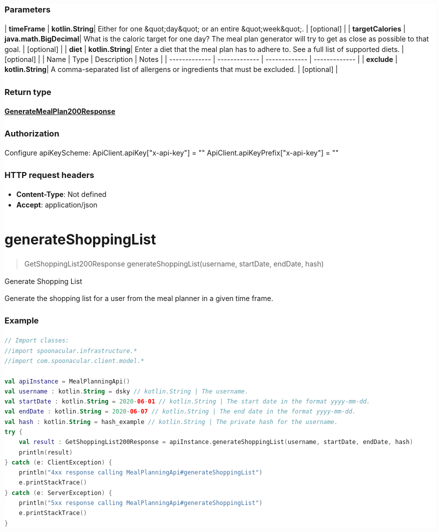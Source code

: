 ### Parameters
| **timeFrame** | **kotlin.String**| Either for one \&quot;day\&quot; or an entire \&quot;week\&quot;. | [optional] |
| **targetCalories** | **java.math.BigDecimal**| What is the caloric target for one day? The meal plan generator will try to get as close as possible to that goal. | [optional] |
| **diet** | **kotlin.String**| Enter a diet that the meal plan has to adhere to. See a full list of supported diets. | [optional] |
| Name | Type | Description  | Notes |
| ------------- | ------------- | ------------- | ------------- |
| **exclude** | **kotlin.String**| A comma-separated list of allergens or ingredients that must be excluded. | [optional] |

### Return type

[**GenerateMealPlan200Response**](GenerateMealPlan200Response.md)

### Authorization


Configure apiKeyScheme:
    ApiClient.apiKey["x-api-key"] = ""
    ApiClient.apiKeyPrefix["x-api-key"] = ""

### HTTP request headers

 - **Content-Type**: Not defined
 - **Accept**: application/json

<a id="generateShoppingList"></a>
# **generateShoppingList**
> GetShoppingList200Response generateShoppingList(username, startDate, endDate, hash)

Generate Shopping List

Generate the shopping list for a user from the meal planner in a given time frame.

### Example
```kotlin
// Import classes:
//import spoonacular.infrastructure.*
//import com.spoonacular.client.model.*

val apiInstance = MealPlanningApi()
val username : kotlin.String = dsky // kotlin.String | The username.
val startDate : kotlin.String = 2020-06-01 // kotlin.String | The start date in the format yyyy-mm-dd.
val endDate : kotlin.String = 2020-06-07 // kotlin.String | The end date in the format yyyy-mm-dd.
val hash : kotlin.String = hash_example // kotlin.String | The private hash for the username.
try {
    val result : GetShoppingList200Response = apiInstance.generateShoppingList(username, startDate, endDate, hash)
    println(result)
} catch (e: ClientException) {
    println("4xx response calling MealPlanningApi#generateShoppingList")
    e.printStackTrace()
} catch (e: ServerException) {
    println("5xx response calling MealPlanningApi#generateShoppingList")
    e.printStackTrace()
}
```
